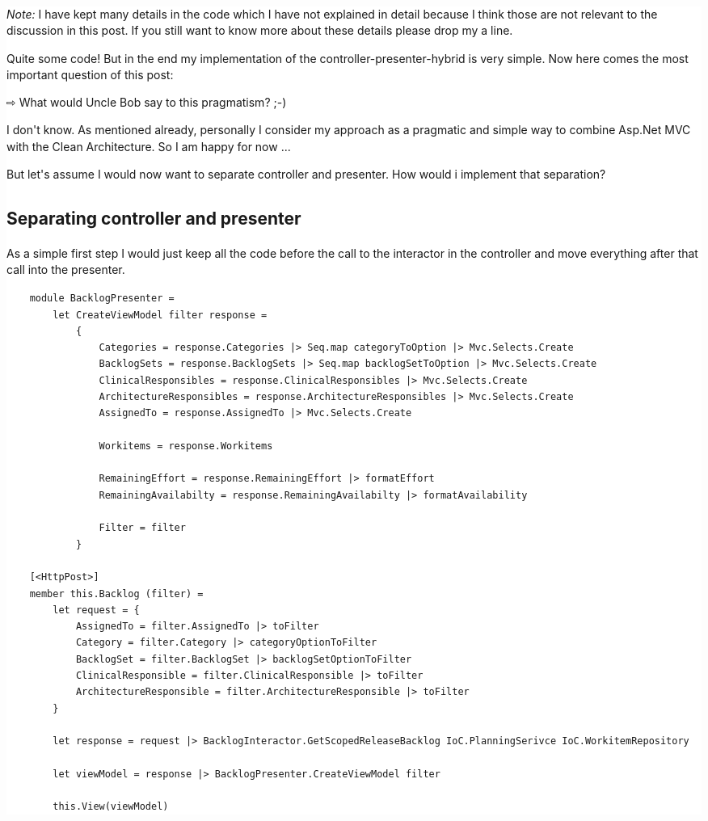 
*Note:* I have kept many details in the code which I have not explained in detail because I think those are not relevant to the discussion
in this post. If you still want to know more about these details please drop my a line.

Quite some code! But in the end my implementation of the controller-presenter-hybrid is very simple. Now here comes the most important 
question of this post:

&#8680; What would Uncle Bob say to this pragmatism? ;-)

I don't know. As mentioned already, personally I consider my approach as a pragmatic and simple way to combine Asp.Net MVC with the
Clean Architecture. So I am happy for now ...

But let's assume I would now want to separate controller and presenter. How would i implement that separation?

## Separating controller and presenter

As a simple first step I would just keep all the code before the call to the interactor in the controller and move everything 
after that call into the presenter.

```F#
    module BacklogPresenter =
        let CreateViewModel filter response =
            {
                Categories = response.Categories |> Seq.map categoryToOption |> Mvc.Selects.Create
                BacklogSets = response.BacklogSets |> Seq.map backlogSetToOption |> Mvc.Selects.Create
                ClinicalResponsibles = response.ClinicalResponsibles |> Mvc.Selects.Create
                ArchitectureResponsibles = response.ArchitectureResponsibles |> Mvc.Selects.Create
                AssignedTo = response.AssignedTo |> Mvc.Selects.Create

                Workitems = response.Workitems

                RemainingEffort = response.RemainingEffort |> formatEffort
                RemainingAvailabilty = response.RemainingAvailabilty |> formatAvailability

                Filter = filter
            }

    [<HttpPost>]
    member this.Backlog (filter) =
        let request = { 
            AssignedTo = filter.AssignedTo |> toFilter
            Category = filter.Category |> categoryOptionToFilter
            BacklogSet = filter.BacklogSet |> backlogSetOptionToFilter
            ClinicalResponsible = filter.ClinicalResponsible |> toFilter
            ArchitectureResponsible = filter.ArchitectureResponsible |> toFilter
        }

        let response = request |> BacklogInteractor.GetScopedReleaseBacklog IoC.PlanningSerivce IoC.WorkitemRepository

        let viewModel = response |> BacklogPresenter.CreateViewModel filter
        
        this.View(viewModel)
```

